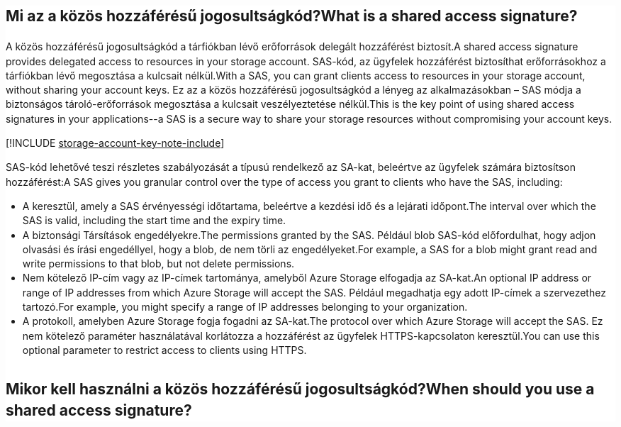 ## <a name="what-is-a-shared-access-signature"></a><span data-ttu-id="1069e-108">Mi az a közös hozzáférésű jogosultságkód?</span><span class="sxs-lookup"><span data-stu-id="1069e-108">What is a shared access signature?</span></span>
<span data-ttu-id="1069e-109">A közös hozzáférésű jogosultságkód a tárfiókban lévő erőforrások delegált hozzáférést biztosít.</span><span class="sxs-lookup"><span data-stu-id="1069e-109">A shared access signature provides delegated access to resources in your storage account.</span></span> <span data-ttu-id="1069e-110">SAS-kód, az ügyfelek hozzáférést biztosíthat erőforrásokhoz a tárfiókban lévő megosztása a kulcsait nélkül.</span><span class="sxs-lookup"><span data-stu-id="1069e-110">With a SAS, you can grant clients access to resources in your storage account, without sharing your account keys.</span></span> <span data-ttu-id="1069e-111">Ez az a közös hozzáférésű jogosultságkód a lényeg az alkalmazásokban – SAS módja a biztonságos tároló-erőforrások megosztása a kulcsait veszélyeztetése nélkül.</span><span class="sxs-lookup"><span data-stu-id="1069e-111">This is the key point of using shared access signatures in your applications--a SAS is a secure way to share your storage resources without compromising your account keys.</span></span>

[!INCLUDE [storage-account-key-note-include](../../includes/storage-account-key-note-include.md)]

<span data-ttu-id="1069e-112">SAS-kód lehetővé teszi részletes szabályozását a típusú rendelkező az SA-kat, beleértve az ügyfelek számára biztosítson hozzáférést:</span><span class="sxs-lookup"><span data-stu-id="1069e-112">A SAS gives you granular control over the type of access you grant to clients who have the SAS, including:</span></span>

* <span data-ttu-id="1069e-113">A keresztül, amely a SAS érvényességi időtartama, beleértve a kezdési idő és a lejárati időpont.</span><span class="sxs-lookup"><span data-stu-id="1069e-113">The interval over which the SAS is valid, including the start time and the expiry time.</span></span>
* <span data-ttu-id="1069e-114">A biztonsági Társítások engedélyekre.</span><span class="sxs-lookup"><span data-stu-id="1069e-114">The permissions granted by the SAS.</span></span> <span data-ttu-id="1069e-115">Például blob SAS-kód előfordulhat, hogy adjon olvasási és írási engedéllyel, hogy a blob, de nem törli az engedélyeket.</span><span class="sxs-lookup"><span data-stu-id="1069e-115">For example, a SAS for a blob might grant read and write permissions to that blob, but not delete permissions.</span></span>
* <span data-ttu-id="1069e-116">Nem kötelező IP-cím vagy az IP-címek tartománya, amelyből Azure Storage elfogadja az SA-kat.</span><span class="sxs-lookup"><span data-stu-id="1069e-116">An optional IP address or range of IP addresses from which Azure Storage will accept the SAS.</span></span> <span data-ttu-id="1069e-117">Például megadhatja egy adott IP-címek a szervezethez tartozó.</span><span class="sxs-lookup"><span data-stu-id="1069e-117">For example, you might specify a range of IP addresses belonging to your organization.</span></span>
* <span data-ttu-id="1069e-118">A protokoll, amelyben Azure Storage fogja fogadni az SA-kat.</span><span class="sxs-lookup"><span data-stu-id="1069e-118">The protocol over which Azure Storage will accept the SAS.</span></span> <span data-ttu-id="1069e-119">Ez nem kötelező paraméter használatával korlátozza a hozzáférést az ügyfelek HTTPS-kapcsolaton keresztül.</span><span class="sxs-lookup"><span data-stu-id="1069e-119">You can use this optional parameter to restrict access to clients using HTTPS.</span></span>

## <a name="when-should-you-use-a-shared-access-signature"></a><span data-ttu-id="1069e-120">Mikor kell használni a közös hozzáférésű jogosultságkód?</span><span class="sxs-lookup"><span data-stu-id="1069e-120">When should you use a shared access signature?</span></span>
